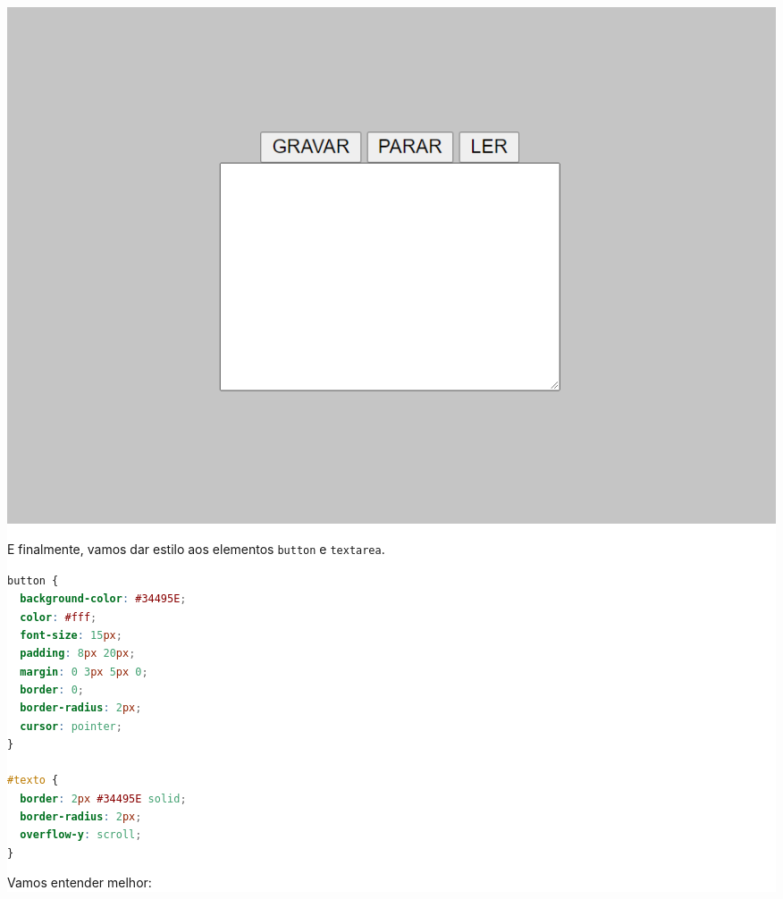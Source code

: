 ![primeiro Resultado CSS](img/2image.png)

E finalmente, vamos dar estilo aos elementos `button` e `textarea`.

```css
button {
  background-color: #34495E;
  color: #fff;
  font-size: 15px;
  padding: 8px 20px;
  margin: 0 3px 5px 0;
  border: 0;
  border-radius: 2px;
  cursor: pointer;
}

#texto {
  border: 2px #34495E solid;
  border-radius: 2px;
  overflow-y: scroll;
}
```

Vamos entender melhor:
